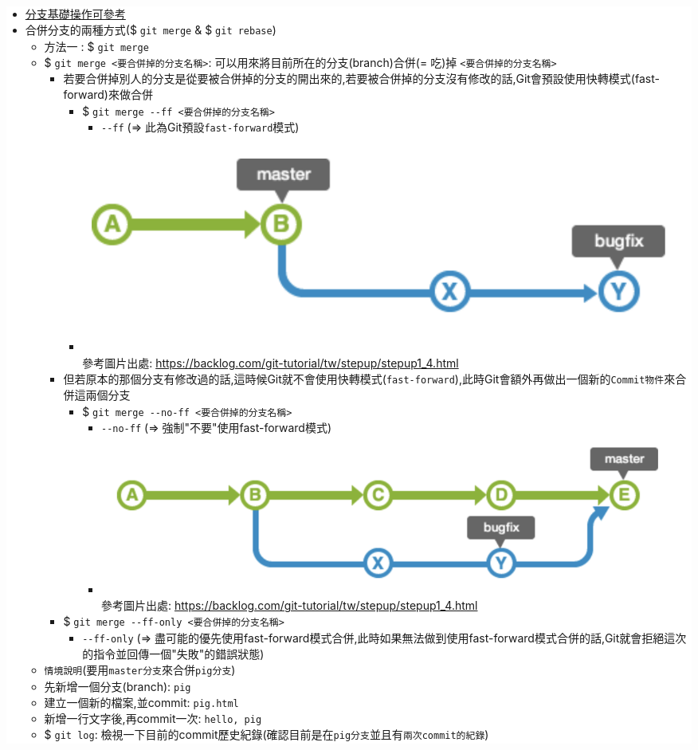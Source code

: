   + [分支基礎操作可參考](#分支branch是什麼)
  + 合併分支的兩種方式($ `git merge` & $ `git rebase`)
    * 方法一 : $ `git merge`
    * $ `git merge <要合併掉的分支名稱>`: 可以用來將目前所在的分支(branch)合併(= 吃)掉 `<要合併掉的分支名稱>`
      * 若要合併掉別人的分支是從要被合併掉的分支的開出來的,若要被合併掉的分支沒有修改的話,Git會預設使用快轉模式(fast-forward)來做合併 
        * $ `git merge --ff <要合併掉的分支名稱>`
          * `--ff` (=> 此為Git預設`fast-forward`模式)
        * ![git merge --ff 快轉模式來合併分支的圖解說明](/pic/git%20merge%20--ff%20快轉模式來合併分支的圖解說明.png)<br>
          參考圖片出處: <https://backlog.com/git-tutorial/tw/stepup/stepup1_4.html>
      * 但若原本的那個分支有修改過的話,這時候Git就不會使用快轉模式(`fast-forward`),此時Git會額外再做出一個新的`Commit物件`來合併這兩個分支
        * $ `git merge --no-ff <要合併掉的分支名稱>`
          * `--no-ff` (=> 強制"不要"使用fast-forward模式)
          * ![git merge --no-ff 強制不要使用快轉模式來合併分支的圖解說明](/pic/git%20merge%20--no-ff%20強制不要使用快轉模式來合併分支的圖解說明.png)<br>
            參考圖片出處: <https://backlog.com/git-tutorial/tw/stepup/stepup1_4.html>
      * $ `git merge --ff-only <要合併掉的分支名稱>`
        * `--ff-only` (=> 盡可能的優先使用fast-forward模式合併,此時如果無法做到使用fast-forward模式合併的話,Git就會拒絕這次的指令並回傳一個"失敗"的錯誤狀態) 
    * `情境說明`(要用`master分支`來合併`pig分支`)
    * 先新增一個分支(branch): `pig`
    * 建立一個新的檔案,並commit: `pig.html`
    * 新增一行文字後,再commit一次: `hello, pig`
    * $ `git log`: 檢視一下目前的commit歷史紀錄(確認目前是在`pig分支`並且有`兩次commit的紀錄`)